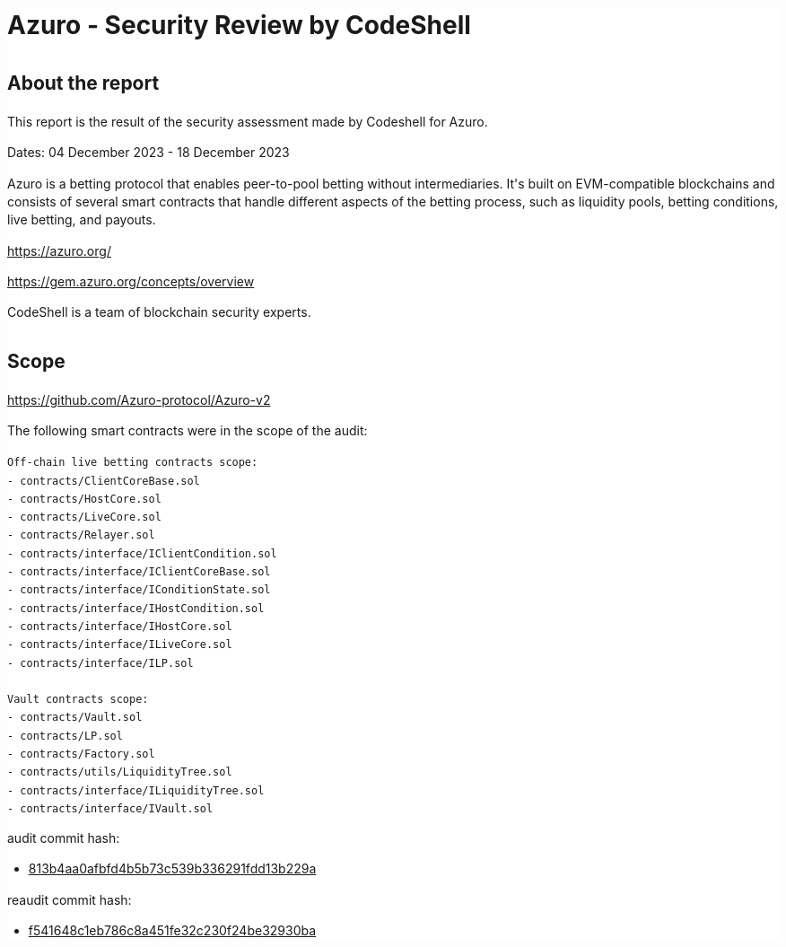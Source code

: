 # Azuro - Security Review by CodeShell

## About the report

This report is the result of the security assessment made by Codeshell for Azuro.

Dates: 
04 December 2023 - 18 December 2023

Azuro is a betting protocol that enables peer-to-pool betting without intermediaries. It's built on EVM-compatible blockchains and consists of several smart contracts that handle different aspects of the betting process, such as liquidity pools, betting conditions, live betting, and payouts. 

https://azuro.org/

https://gem.azuro.org/concepts/overview

CodeShell is a team of blockchain security experts.

## Scope

https://github.com/Azuro-protocol/Azuro-v2

The following smart contracts were in the scope of the audit:

```
Off-chain live betting contracts scope:
- contracts/ClientCoreBase.sol 
- contracts/HostCore.sol 
- contracts/LiveCore.sol
- contracts/Relayer.sol
- contracts/interface/IClientCondition.sol
- contracts/interface/IClientCoreBase.sol 
- contracts/interface/IConditionState.sol
- contracts/interface/IHostCondition.sol 
- contracts/interface/IHostCore.sol 
- contracts/interface/ILiveCore.sol
- contracts/interface/ILP.sol

Vault contracts scope:
- contracts/Vault.sol
- contracts/LP.sol
- contracts/Factory.sol
- contracts/utils/LiquidityTree.sol
- contracts/interface/ILiquidityTree.sol
- contracts/interface/IVault.sol
```

audit commit hash:
- [813b4aa0afbfd4b5b73c539b336291fdd13b229a](https://github.com/Azuro-protocol/Azuro-v2/commit/813b4aa0afbfd4b5b73c539b336291fdd13b229a)

reaudit commit hash:
- [f541648c1eb786c8a451fe32c230f24be32930ba](https://github.com/Azuro-protocol/Azuro-v2/commit/f541648c1eb786c8a451fe32c230f24be32930ba)
